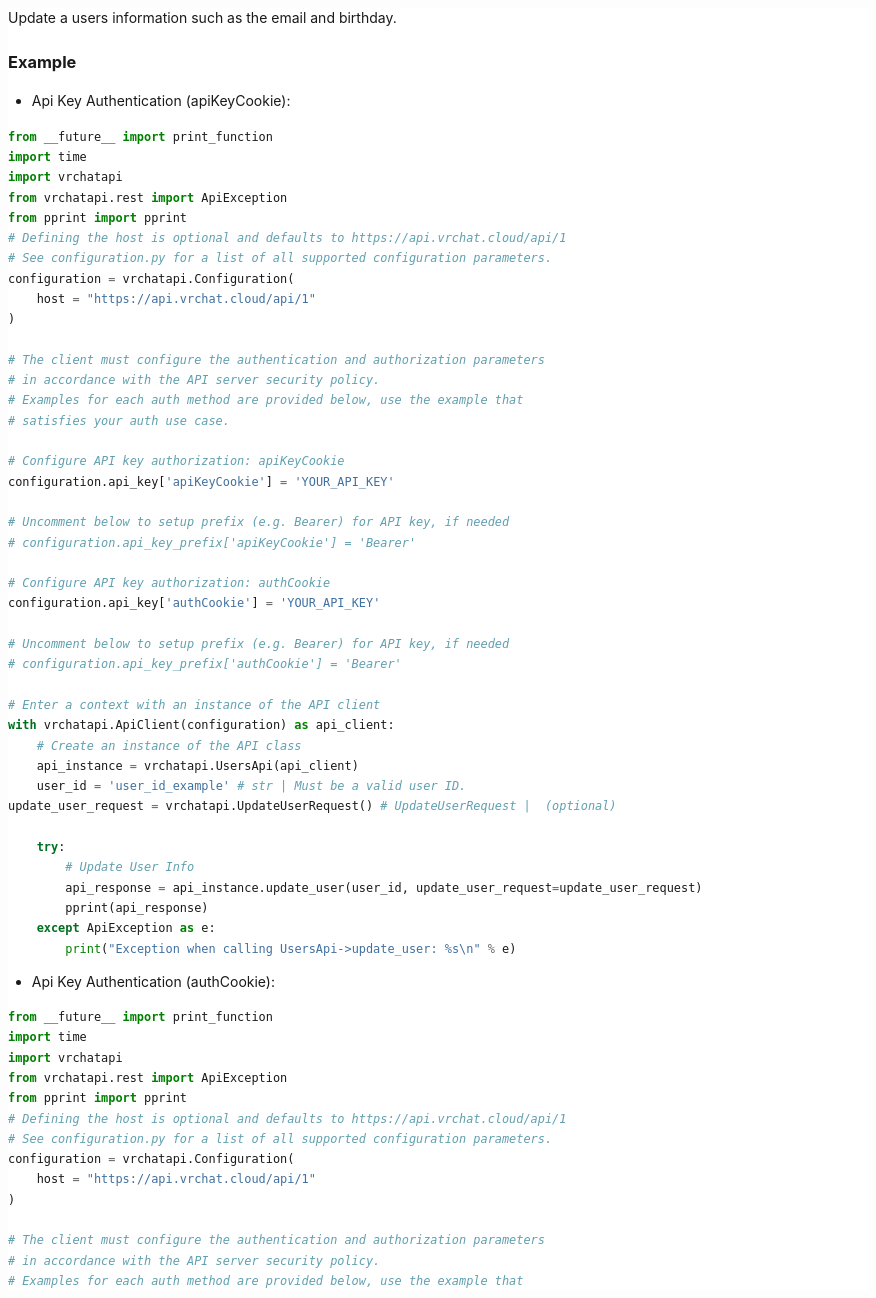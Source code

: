 Update a users information such as the email and birthday.

### Example

* Api Key Authentication (apiKeyCookie):
```python
from __future__ import print_function
import time
import vrchatapi
from vrchatapi.rest import ApiException
from pprint import pprint
# Defining the host is optional and defaults to https://api.vrchat.cloud/api/1
# See configuration.py for a list of all supported configuration parameters.
configuration = vrchatapi.Configuration(
    host = "https://api.vrchat.cloud/api/1"
)

# The client must configure the authentication and authorization parameters
# in accordance with the API server security policy.
# Examples for each auth method are provided below, use the example that
# satisfies your auth use case.

# Configure API key authorization: apiKeyCookie
configuration.api_key['apiKeyCookie'] = 'YOUR_API_KEY'

# Uncomment below to setup prefix (e.g. Bearer) for API key, if needed
# configuration.api_key_prefix['apiKeyCookie'] = 'Bearer'

# Configure API key authorization: authCookie
configuration.api_key['authCookie'] = 'YOUR_API_KEY'

# Uncomment below to setup prefix (e.g. Bearer) for API key, if needed
# configuration.api_key_prefix['authCookie'] = 'Bearer'

# Enter a context with an instance of the API client
with vrchatapi.ApiClient(configuration) as api_client:
    # Create an instance of the API class
    api_instance = vrchatapi.UsersApi(api_client)
    user_id = 'user_id_example' # str | Must be a valid user ID.
update_user_request = vrchatapi.UpdateUserRequest() # UpdateUserRequest |  (optional)

    try:
        # Update User Info
        api_response = api_instance.update_user(user_id, update_user_request=update_user_request)
        pprint(api_response)
    except ApiException as e:
        print("Exception when calling UsersApi->update_user: %s\n" % e)
```

* Api Key Authentication (authCookie):
```python
from __future__ import print_function
import time
import vrchatapi
from vrchatapi.rest import ApiException
from pprint import pprint
# Defining the host is optional and defaults to https://api.vrchat.cloud/api/1
# See configuration.py for a list of all supported configuration parameters.
configuration = vrchatapi.Configuration(
    host = "https://api.vrchat.cloud/api/1"
)

# The client must configure the authentication and authorization parameters
# in accordance with the API server security policy.
# Examples for each auth method are provided below, use the example that
```